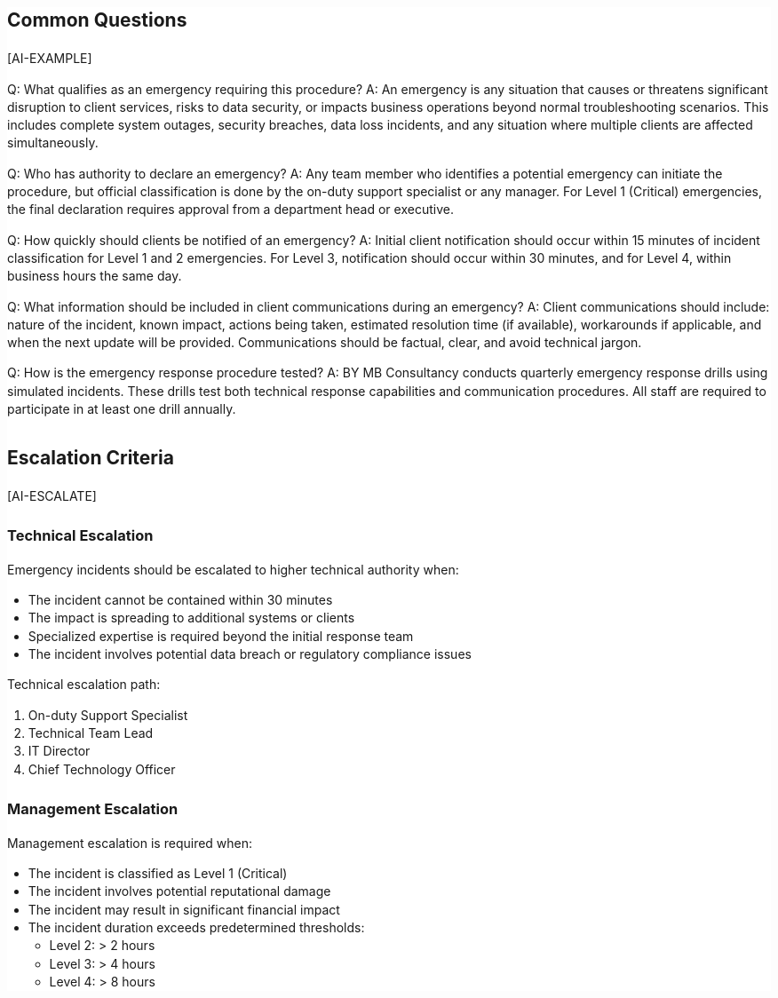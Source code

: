 ## Common Questions
[AI-EXAMPLE]

Q: What qualifies as an emergency requiring this procedure?
A: An emergency is any situation that causes or threatens significant disruption to client services, risks to data security, or impacts business operations beyond normal troubleshooting scenarios. This includes complete system outages, security breaches, data loss incidents, and any situation where multiple clients are affected simultaneously.

Q: Who has authority to declare an emergency?
A: Any team member who identifies a potential emergency can initiate the procedure, but official classification is done by the on-duty support specialist or any manager. For Level 1 (Critical) emergencies, the final declaration requires approval from a department head or executive.

Q: How quickly should clients be notified of an emergency?
A: Initial client notification should occur within 15 minutes of incident classification for Level 1 and 2 emergencies. For Level 3, notification should occur within 30 minutes, and for Level 4, within business hours the same day.

Q: What information should be included in client communications during an emergency?
A: Client communications should include: nature of the incident, known impact, actions being taken, estimated resolution time (if available), workarounds if applicable, and when the next update will be provided. Communications should be factual, clear, and avoid technical jargon.

Q: How is the emergency response procedure tested?
A: BY MB Consultancy conducts quarterly emergency response drills using simulated incidents. These drills test both technical response capabilities and communication procedures. All staff are required to participate in at least one drill annually.

## Escalation Criteria
[AI-ESCALATE]

### Technical Escalation
Emergency incidents should be escalated to higher technical authority when:
- The incident cannot be contained within 30 minutes
- The impact is spreading to additional systems or clients
- Specialized expertise is required beyond the initial response team
- The incident involves potential data breach or regulatory compliance issues

Technical escalation path:
1. On-duty Support Specialist
2. Technical Team Lead
3. IT Director
4. Chief Technology Officer

### Management Escalation
Management escalation is required when:
- The incident is classified as Level 1 (Critical)
- The incident involves potential reputational damage
- The incident may result in significant financial impact
- The incident duration exceeds predetermined thresholds:
  - Level 2: > 2 hours
  - Level 3: > 4 hours
  - Level 4: > 8 hours

